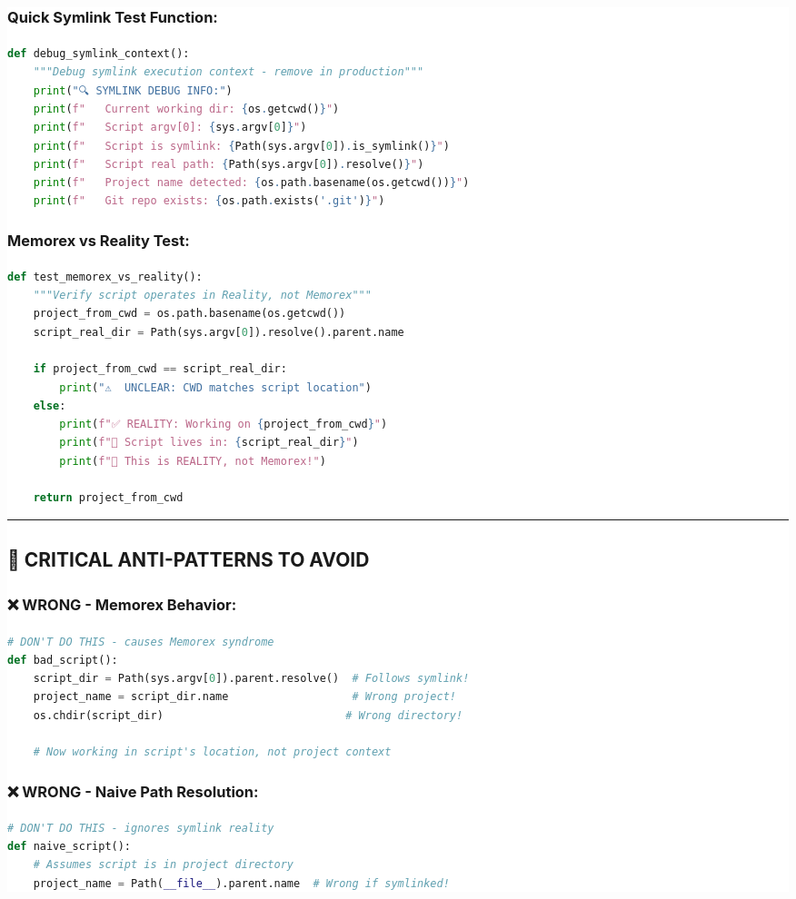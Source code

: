 ### **Quick Symlink Test Function:**

```python
def debug_symlink_context():
    """Debug symlink execution context - remove in production"""
    print("🔍 SYMLINK DEBUG INFO:")
    print(f"   Current working dir: {os.getcwd()}")
    print(f"   Script argv[0]: {sys.argv[0]}")
    print(f"   Script is symlink: {Path(sys.argv[0]).is_symlink()}")
    print(f"   Script real path: {Path(sys.argv[0]).resolve()}")
    print(f"   Project name detected: {os.path.basename(os.getcwd())}")
    print(f"   Git repo exists: {os.path.exists('.git')}")
```

### **Memorex vs Reality Test:**

```python
def test_memorex_vs_reality():
    """Verify script operates in Reality, not Memorex"""
    project_from_cwd = os.path.basename(os.getcwd())
    script_real_dir = Path(sys.argv[0]).resolve().parent.name

    if project_from_cwd == script_real_dir:
        print("⚠️  UNCLEAR: CWD matches script location")
    else:
        print(f"✅ REALITY: Working on {project_from_cwd}")
        print(f"📄 Script lives in: {script_real_dir}")
        print(f"🎯 This is REALITY, not Memorex!")

    return project_from_cwd
```

---

## 🚨 CRITICAL ANTI-PATTERNS TO AVOID

### **❌ WRONG - Memorex Behavior:**

```python
# DON'T DO THIS - causes Memorex syndrome
def bad_script():
    script_dir = Path(sys.argv[0]).parent.resolve()  # Follows symlink!
    project_name = script_dir.name                   # Wrong project!
    os.chdir(script_dir)                            # Wrong directory!

    # Now working in script's location, not project context
```

### **❌ WRONG - Naive Path Resolution:**

```python
# DON'T DO THIS - ignores symlink reality
def naive_script():
    # Assumes script is in project directory
    project_name = Path(__file__).parent.name  # Wrong if symlinked!
```
